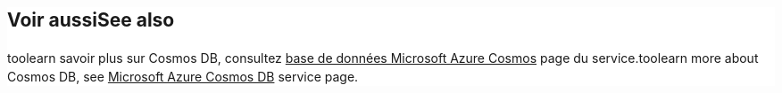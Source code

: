 ## <a name="see-also"></a><span data-ttu-id="245b1-375">Voir aussi</span><span class="sxs-lookup"><span data-stu-id="245b1-375">See also</span></span>
<span data-ttu-id="245b1-376">toolearn savoir plus sur Cosmos DB, consultez [base de données Microsoft Azure Cosmos](https://azure.microsoft.com/services/cosmos-db/) page du service.</span><span class="sxs-lookup"><span data-stu-id="245b1-376">toolearn more about Cosmos DB, see [Microsoft Azure Cosmos DB](https://azure.microsoft.com/services/cosmos-db/) service page.</span></span> 

